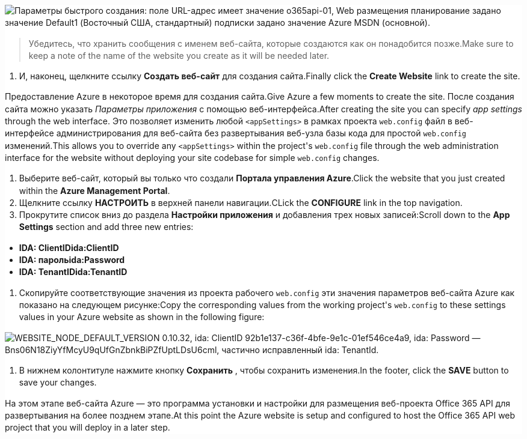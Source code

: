   ![Параметры быстрого создания: поле URL-адрес имеет значение o365api-01, Web размещения планирование задано значение Default1 (Восточный США, стандартный) подписки задано значение Azure MSDN (основной).](media/Move-O365Api-Project-from-Dev-To-Prod/Move-O365Api-Project-from-Dev-To-Prod-01.png)

  > <span data-ttu-id="1ee28-125">Убедитесь, что хранить сообщения с именем веб-сайта, которые создаются как он понадобится позже.</span><span class="sxs-lookup"><span data-stu-id="1ee28-125">Make sure to keep a note of the name of the website you create as it will be needed later.</span></span>

1. <span data-ttu-id="1ee28-126">И, наконец, щелкните ссылку **Создать веб-сайт** для создания сайта.</span><span class="sxs-lookup"><span data-stu-id="1ee28-126">Finally click the **Create Website** link to create the site.</span></span>

<span data-ttu-id="1ee28-127">Предоставление Azure в некоторое время для создания сайта.</span><span class="sxs-lookup"><span data-stu-id="1ee28-127">Give Azure a few moments to create the site.</span></span> <span data-ttu-id="1ee28-128">После создания сайта можно указать *Параметры приложения* с помощью веб-интерфейса.</span><span class="sxs-lookup"><span data-stu-id="1ee28-128">After creating the site you can specify *app settings* through the web interface.</span></span> <span data-ttu-id="1ee28-129">Это позволяет изменить любой `<appSettings>` в рамках проекта `web.config` файл в веб-интерфейсе администрирования для веб-сайта без развертывания веб-узла базы кода для простой `web.config` изменений.</span><span class="sxs-lookup"><span data-stu-id="1ee28-129">This allows you to override any `<appSettings>` within the project's `web.config` file through the web administration interface for the website without deploying your site codebase for simple `web.config` changes.</span></span>

1. <span data-ttu-id="1ee28-130">Выберите веб-сайт, который вы только что создали **Портала управления Azure**.</span><span class="sxs-lookup"><span data-stu-id="1ee28-130">Click the website that you just created within the **Azure Management Portal**.</span></span>
1. <span data-ttu-id="1ee28-131">Щелкните ссылку **НАСТРОИТЬ** в верхней панели навигации.</span><span class="sxs-lookup"><span data-stu-id="1ee28-131">CLick the **CONFIGURE** link in the top navigation.</span></span>
1. <span data-ttu-id="1ee28-132">Прокрутите список вниз до раздела **Настройки приложения** и добавления трех новых записей:</span><span class="sxs-lookup"><span data-stu-id="1ee28-132">Scroll down to the **App Settings** section and add three new entries:</span></span>
  - <span data-ttu-id="1ee28-133">**IDA: ClientID**</span><span class="sxs-lookup"><span data-stu-id="1ee28-133">**ida:ClientID**</span></span>
  - <span data-ttu-id="1ee28-134">**IDA: пароль**</span><span class="sxs-lookup"><span data-stu-id="1ee28-134">**ida:Password**</span></span> 
  - <span data-ttu-id="1ee28-135">**IDA: TenantID**</span><span class="sxs-lookup"><span data-stu-id="1ee28-135">**ida:TenantID**</span></span> 
1. <span data-ttu-id="1ee28-136">Скопируйте соответствующие значения из проекта рабочего `web.config` эти значения параметров веб-сайта Azure как показано на следующем рисунке:</span><span class="sxs-lookup"><span data-stu-id="1ee28-136">Copy the corresponding values from the working project's `web.config` to these settings values in your Azure website as shown in the following figure:</span></span>

  ![WEBSITE_NODE_DEFAULT_VERSION 0.10.32, ida: ClientID 92b1e137-c36f-4bfe-9e1c-01ef546ce4a9, ida: Password — Bns06N18ZiyYfMcyU9qUfGnZbnkBiPZfUptLDsU6cml, частично исправленный ida: TenantId.](media/Move-O365Api-Project-from-Dev-To-Prod/Move-O365Api-Project-from-Dev-To-Prod-02.png)

1. <span data-ttu-id="1ee28-139">В нижнем колонтитуле нажмите кнопку **Сохранить** , чтобы сохранить изменения.</span><span class="sxs-lookup"><span data-stu-id="1ee28-139">In the footer, click the **SAVE** button to save your changes.</span></span>

<span data-ttu-id="1ee28-140">На этом этапе веб-сайта Azure — это программа установки и настройки для размещения веб-проекта Office 365 API для развертывания на более позднем этапе.</span><span class="sxs-lookup"><span data-stu-id="1ee28-140">At this point the Azure website is setup and configured to host the Office 365 API web project that you will deploy in a later step.</span></span>
